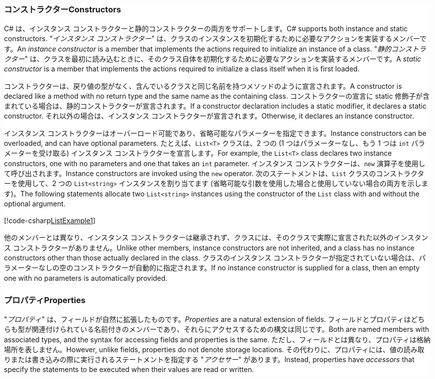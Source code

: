 ### <a name="constructors"></a><span data-ttu-id="dd059-277">コンストラクター</span><span class="sxs-lookup"><span data-stu-id="dd059-277">Constructors</span></span>

<span data-ttu-id="dd059-278">C# は、インスタンス コンストラクターと静的コンストラクターの両方をサポートします。</span><span class="sxs-lookup"><span data-stu-id="dd059-278">C# supports both instance and static constructors.</span></span> <span data-ttu-id="dd059-279">"*インスタンス コンストラクター*" は、クラスのインスタンスを初期化するために必要なアクションを実装するメンバーです。</span><span class="sxs-lookup"><span data-stu-id="dd059-279">An *instance constructor* is a member that implements the actions required to initialize an instance of a class.</span></span> <span data-ttu-id="dd059-280">"*静的コンストラクター*" は、クラスを最初に読み込むときに、そのクラス自体を初期化するために必要なアクションを実装するメンバーです。</span><span class="sxs-lookup"><span data-stu-id="dd059-280">A *static constructor* is a member that implements the actions required to initialize a class itself when it is first loaded.</span></span>

<span data-ttu-id="dd059-281">コンストラクターは、戻り値の型がなく、含んでいるクラスと同じ名前を持つメソッドのように宣言されます。</span><span class="sxs-lookup"><span data-stu-id="dd059-281">A constructor is declared like a method with no return type and the same name as the containing class.</span></span> <span data-ttu-id="dd059-282">コンストラクターの宣言に static 修飾子が含まれている場合は、静的コンストラクターが宣言されます。</span><span class="sxs-lookup"><span data-stu-id="dd059-282">If a constructor declaration includes a static modifier, it declares a static constructor.</span></span> <span data-ttu-id="dd059-283">それ以外の場合は、インスタンス コンストラクターが宣言されます。</span><span class="sxs-lookup"><span data-stu-id="dd059-283">Otherwise, it declares an instance constructor.</span></span>

<span data-ttu-id="dd059-284">インスタンス コンストラクターはオーバーロード可能であり、省略可能なパラメーターを指定できます。</span><span class="sxs-lookup"><span data-stu-id="dd059-284">Instance constructors can be overloaded, and can have optional parameters.</span></span> <span data-ttu-id="dd059-285">たとえば、`List<T>` クラスは、2 つの (1 つはパラメーターなし、もう 1 つは `int` パラメーターを受け取る) インスタンス コンストラクターを宣言します。</span><span class="sxs-lookup"><span data-stu-id="dd059-285">For example, the `List<T>` class declares two instance constructors, one with no parameters and one that takes an `int` parameter.</span></span> <span data-ttu-id="dd059-286">インスタンス コンストラクターは、`new` 演算子を使用して呼び出されます。</span><span class="sxs-lookup"><span data-stu-id="dd059-286">Instance constructors are invoked using the `new` operator.</span></span> <span data-ttu-id="dd059-287">次のステートメントは、`List` クラスのコンストラクターを使用して、2 つの `List<string>` インスタンスを割り当てます (省略可能な引数を使用した場合と使用していない場合の両方を示します)。</span><span class="sxs-lookup"><span data-stu-id="dd059-287">The following statements allocate two `List<string>` instances using the constructor of the `List` class with and without the optional argument.</span></span>

[!code-csharp[ListExample1](../../../samples/snippets/csharp/tour/classes-and-objects/ListBasedExamples.cs#L95-L96)]

<span data-ttu-id="dd059-288">他のメンバーとは異なり、インスタンス コンストラクターは継承されず、クラスには、そのクラスで実際に宣言された以外のインスタンス コンストラクターがありません。</span><span class="sxs-lookup"><span data-stu-id="dd059-288">Unlike other members, instance constructors are not inherited, and a class has no instance constructors other than those actually declared in the class.</span></span> <span data-ttu-id="dd059-289">クラスのインスタンス コンストラクターが指定されていない場合は、パラメーターなしの空のコンストラクターが自動的に指定されます。</span><span class="sxs-lookup"><span data-stu-id="dd059-289">If no instance constructor is supplied for a class, then an empty one with no parameters is automatically provided.</span></span>

### <a name="properties"></a><span data-ttu-id="dd059-290">プロパティ</span><span class="sxs-lookup"><span data-stu-id="dd059-290">Properties</span></span>

<span data-ttu-id="dd059-291">"*プロパティ*" は、フィールドが自然に拡張したものです。</span><span class="sxs-lookup"><span data-stu-id="dd059-291">*Properties* are a natural extension of fields.</span></span> <span data-ttu-id="dd059-292">フィールドとプロパティはどちらも型が関連付けられている名前付きのメンバーであり、それらにアクセスするための構文は同じです。</span><span class="sxs-lookup"><span data-stu-id="dd059-292">Both are named members with associated types, and the syntax for accessing fields and properties is the same.</span></span> <span data-ttu-id="dd059-293">ただし、フィールドとは異なり、プロパティは格納場所を表しません。</span><span class="sxs-lookup"><span data-stu-id="dd059-293">However, unlike fields, properties do not denote storage locations.</span></span> <span data-ttu-id="dd059-294">その代わりに、プロパティには、値の読み取りまたは書き込みの際に実行されるステートメントを指定する "*アクセサー*" があります。</span><span class="sxs-lookup"><span data-stu-id="dd059-294">Instead, properties have *accessors* that specify the statements to be executed when their values are read or written.</span></span>
